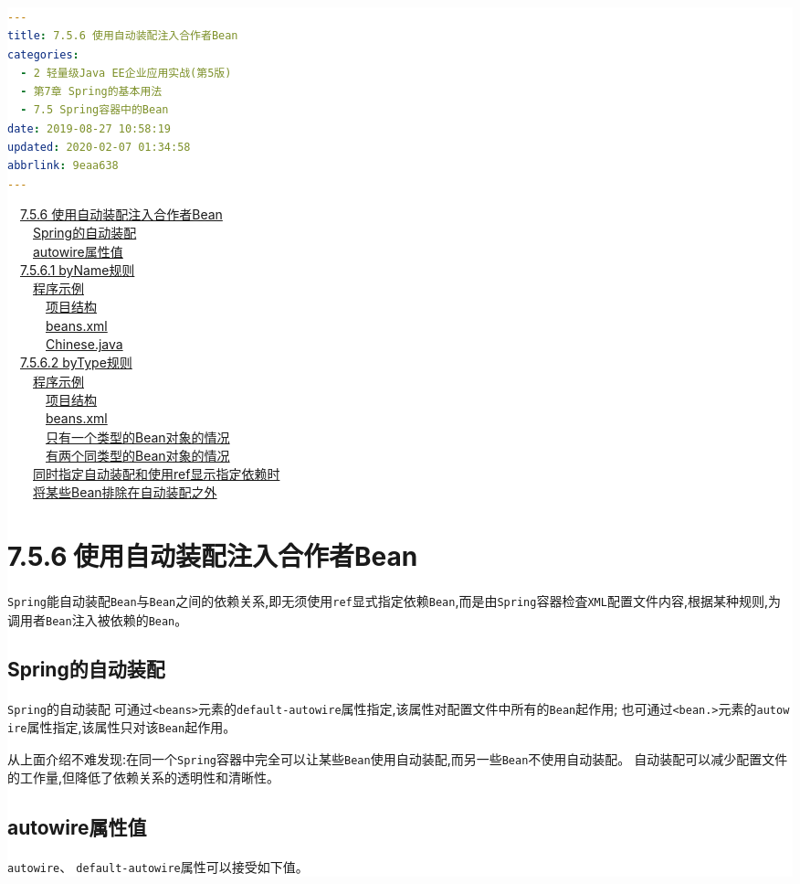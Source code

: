 ```yaml
---
title: 7.5.6 使用自动装配注入合作者Bean
categories: 
  - 2 轻量级Java EE企业应用实战(第5版)
  - 第7章 Spring的基本用法
  - 7.5 Spring容器中的Bean
date: 2019-08-27 10:58:19
updated: 2020-02-07 01:34:58
abbrlink: 9eaa638
---
```

<div id='my_toc'><a href="/JavaReadingNotes/9eaa638/#7-5-6-使用自动装配注入合作者Bean" class="header_1">7.5.6 使用自动装配注入合作者Bean</a>&nbsp;<br><a href="/JavaReadingNotes/9eaa638/#Spring的自动装配" class="header_2">Spring的自动装配</a>&nbsp;<br><a href="/JavaReadingNotes/9eaa638/#autowire属性值" class="header_2">autowire属性值</a>&nbsp;<br><a href="/JavaReadingNotes/9eaa638/#7-5-6-1-byName规则" class="header_1">7.5.6.1 byName规则</a>&nbsp;<br><a href="/JavaReadingNotes/9eaa638/#程序示例" class="header_2">程序示例</a>&nbsp;<br><a href="/JavaReadingNotes/9eaa638/#项目结构" class="header_3">项目结构</a>&nbsp;<br><a href="/JavaReadingNotes/9eaa638/#beans-xml" class="header_3">beans.xml</a>&nbsp;<br><a href="/JavaReadingNotes/9eaa638/#Chinese-java" class="header_3">Chinese.java</a>&nbsp;<br><a href="/JavaReadingNotes/9eaa638/#7-5-6-2-byType规则" class="header_1">7.5.6.2 byType规则</a>&nbsp;<br><a href="/JavaReadingNotes/9eaa638/#程序示例" class="header_2">程序示例</a>&nbsp;<br><a href="/JavaReadingNotes/9eaa638/#项目结构" class="header_3">项目结构</a>&nbsp;<br><a href="/JavaReadingNotes/9eaa638/#beans-xml" class="header_3">beans.xml</a>&nbsp;<br><a href="/JavaReadingNotes/9eaa638/#只有一个类型的Bean对象的情况" class="header_3">只有一个类型的Bean对象的情况</a>&nbsp;<br><a href="/JavaReadingNotes/9eaa638/#有两个同类型的Bean对象的情况" class="header_3">有两个同类型的Bean对象的情况</a>&nbsp;<br><a href="/JavaReadingNotes/9eaa638/#同时指定自动装配和使用ref显示指定依赖时" class="header_2">同时指定自动装配和使用ref显示指定依赖时</a>&nbsp;<br><a href="/JavaReadingNotes/9eaa638/#将某些Bean排除在自动装配之外" class="header_2">将某些Bean排除在自动装配之外</a>&nbsp;<br></div>
<style>.header_1{margin-left: 1em;}.header_2{margin-left: 2em;}.header_3{margin-left: 3em;}.header_4{margin-left: 4em;}.header_5{margin-left: 5em;}.header_6{margin-left: 6em;}</style>

<script>if (navigator.platform.search('arm')==-1){document.getElementById('my_toc').style.display = 'none';}var e,p = document.getElementsByTagName('p');while (p.length>0) {e = p[0];e.parentElement.removeChild(e);}</script>



# 7.5.6 使用自动装配注入合作者Bean #
`Spring`能自动装配`Bean`与`Bean`之间的依赖关系,即无须使用`ref`显式指定依赖`Bean`,而是由`Spring`容器检査`XML`配置文件内容,根据某种规则,为调用者`Bean`注入被依赖的`Bean`。
## Spring的自动装配 ##
`Spring`的自动装配
可通过`<beans>`元素的`default-autowire`属性指定,该属性对配置文件中所有的`Bean`起作用;
也可通过`<bean.>`元素的`autowire`属性指定,该属性只对该`Bean`起作用。

从上面介绍不难发现:在同一个`Spring`容器中完全可以让某些`Bean`使用自动装配,而另一些`Bean`不使用自动装配。
自动装配可以减少配置文件的工作量,但降低了依赖关系的透明性和清晰性。
## autowire属性值 ##
`autowire`、 `default-autowire`属性可以接受如下值。
